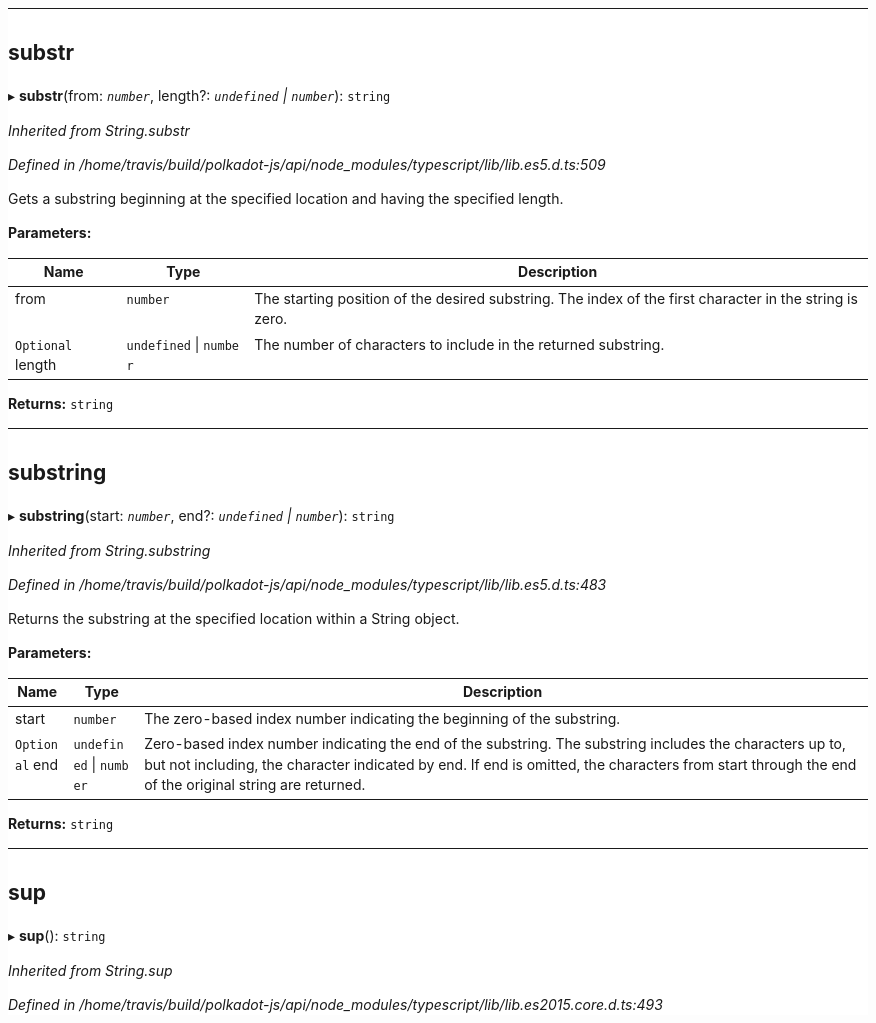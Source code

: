 ___
<a id="substr"></a>

##  substr

▸ **substr**(from: *`number`*, length?: *`undefined` \| `number`*): `string`

*Inherited from String.substr*

*Defined in /home/travis/build/polkadot-js/api/node_modules/typescript/lib/lib.es5.d.ts:509*

Gets a substring beginning at the specified location and having the specified length.

**Parameters:**

| Name | Type | Description |
| ------ | ------ | ------ |
| from | `number` |  The starting position of the desired substring. The index of the first character in the string is zero. |
| `Optional` length | `undefined` \| `number` |  The number of characters to include in the returned substring. |

**Returns:** `string`

___
<a id="substring"></a>

##  substring

▸ **substring**(start: *`number`*, end?: *`undefined` \| `number`*): `string`

*Inherited from String.substring*

*Defined in /home/travis/build/polkadot-js/api/node_modules/typescript/lib/lib.es5.d.ts:483*

Returns the substring at the specified location within a String object.

**Parameters:**

| Name | Type | Description |
| ------ | ------ | ------ |
| start | `number` |  The zero-based index number indicating the beginning of the substring. |
| `Optional` end | `undefined` \| `number` |  Zero-based index number indicating the end of the substring. The substring includes the characters up to, but not including, the character indicated by end. If end is omitted, the characters from start through the end of the original string are returned. |

**Returns:** `string`

___
<a id="sup"></a>

##  sup

▸ **sup**(): `string`

*Inherited from String.sup*

*Defined in /home/travis/build/polkadot-js/api/node_modules/typescript/lib/lib.es2015.core.d.ts:493*
